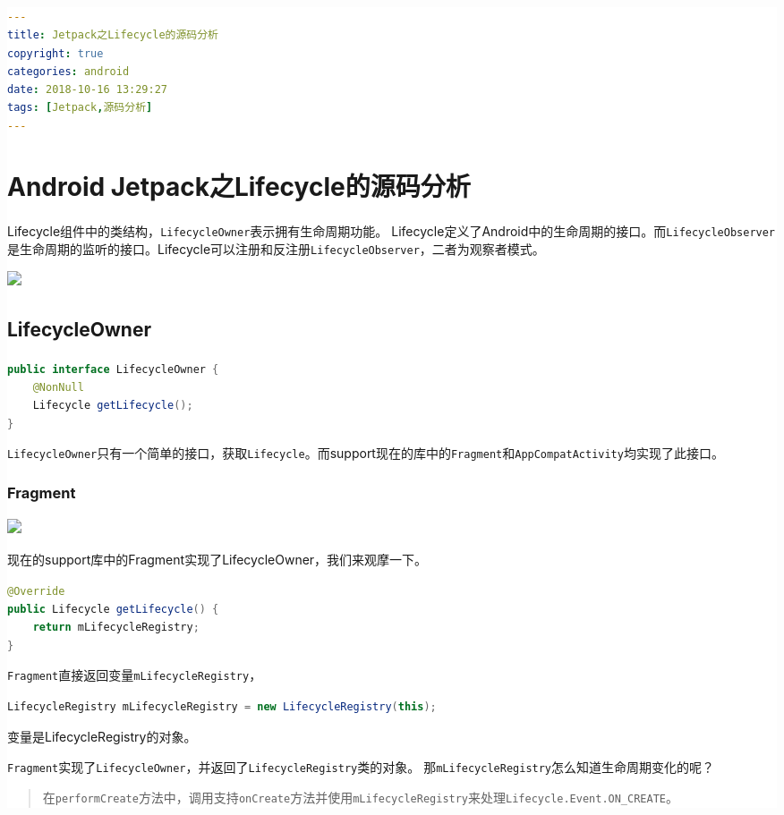 ```yaml
---
title: Jetpack之Lifecycle的源码分析
copyright: true
categories: android
date: 2018-10-16 13:29:27
tags: [Jetpack,源码分析]
---
```


# Android Jetpack之Lifecycle的源码分析

Lifecycle组件中的类结构，`LifecycleOwner`表示拥有生命周期功能。
Lifecycle定义了Android中的生命周期的接口。而`LifecycleObserver`是生命周期的监听的接口。Lifecycle可以注册和反注册`LifecycleObserver`，二者为观察者模式。

![](http://ww1.sinaimg.cn/large/882b6a2aly1g0jm1iyj40j23l41boaoo.jpg)


## LifecycleOwner

```java
public interface LifecycleOwner {
    @NonNull
    Lifecycle getLifecycle();
}
```

`LifecycleOwner`只有一个简单的接口，获取`Lifecycle`。而support现在的库中的`Fragment`和`AppCompatActivity`均实现了此接口。

### Fragment

![](http://ww1.sinaimg.cn/large/882b6a2aly1g0jm1r5f1lj20rs0s6mxo.jpg)

现在的support库中的Fragment实现了LifecycleOwner，我们来观摩一下。

```java
@Override
public Lifecycle getLifecycle() {
    return mLifecycleRegistry;
}
```

`Fragment`直接返回变量`mLifecycleRegistry`，

```java
LifecycleRegistry mLifecycleRegistry = new LifecycleRegistry(this);
```

变量是LifecycleRegistry的对象。

`Fragment`实现了`LifecycleOwner`，并返回了`LifecycleRegistry`类的对象。
那`mLifecycleRegistry`怎么知道生命周期变化的呢？
> 在`performCreate`方法中，调用支持`onCreate`方法并使用`mLifecycleRegistry`来处理`Lifecycle.Event.ON_CREATE`。
